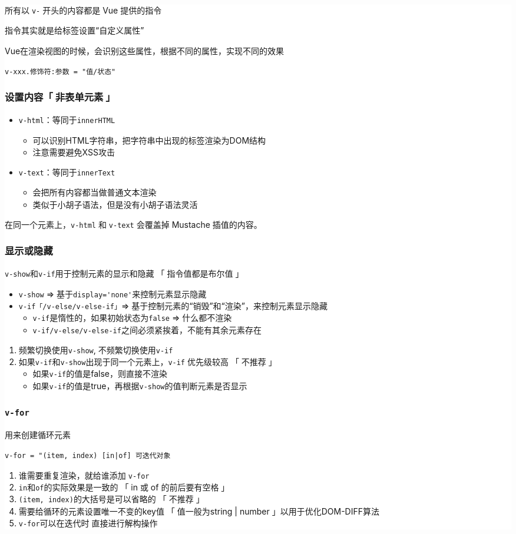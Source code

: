 所有以 `v-` 开头的内容都是 Vue 提供的指令

指令其实就是给标签设置“自定义属性”

Vue在渲染视图的时候，会识别这些属性，根据不同的属性，实现不同的效果

```shell
v-xxx.修饰符:参数 = "值/状态"
```



### 设置内容「 非表单元素 」

+ `v-html`：等同于`innerHTML`
  + 可以识别HTML字符串，把字符串中出现的标签渲染为DOM结构
  + 注意需要避免XSS攻击

+ `v-text`：等同于`innerText`
  + 会把所有内容都当做普通文本渲染
  + 类似于小胡子语法，但是没有小胡子语法灵活

在同一个元素上，`v-html` 和 `v-text` 会覆盖掉 Mustache 插值的内容。




### 显示或隐藏

`v-show`和`v-if`用于控制元素的显示和隐藏 「 指令值都是布尔值 」

+ `v-show` => 基于`display='none'`来控制元素显示隐藏
+ `v-if「/v-else/v-else-if」`=> 基于控制元素的“销毁”和“渲染”，来控制元素显示隐藏
  + `v-if`是惰性的，如果初始状态为`false` => 什么都不渲染
  + `v-if/v-else/v-else-if`之间必须紧挨着，不能有其余元素存在




1. 频繁切换使用`v-show`, 不频繁切换使用`v-if`
2. 如果`v-if`和`v-show`出现于同一个元素上，`v-if` 优先级较高 「 不推荐 」
   + 如果`v-if`的值是false，则直接不渲染
   + 如果`v-if`的值是true，再根据`v-show`的值判断元素是否显示



### `v-for` 

用来创建循环元素

```shell
v-for = "(item, index) [in|of] 可迭代对象
```

1.  谁需要重复渲染，就给谁添加 `v-for`
2.  `in`和`of`的实际效果是一致的 「 in 或 of 的前后要有空格 」
3.  `(item, index)`的大括号是可以省略的 「 不推荐 」
4.  需要给循环的元素设置唯一不变的key值 「 值一般为string | number 」以用于优化DOM-DIFF算法
5.  `v-for`可以在迭代时 直接进行解构操作


